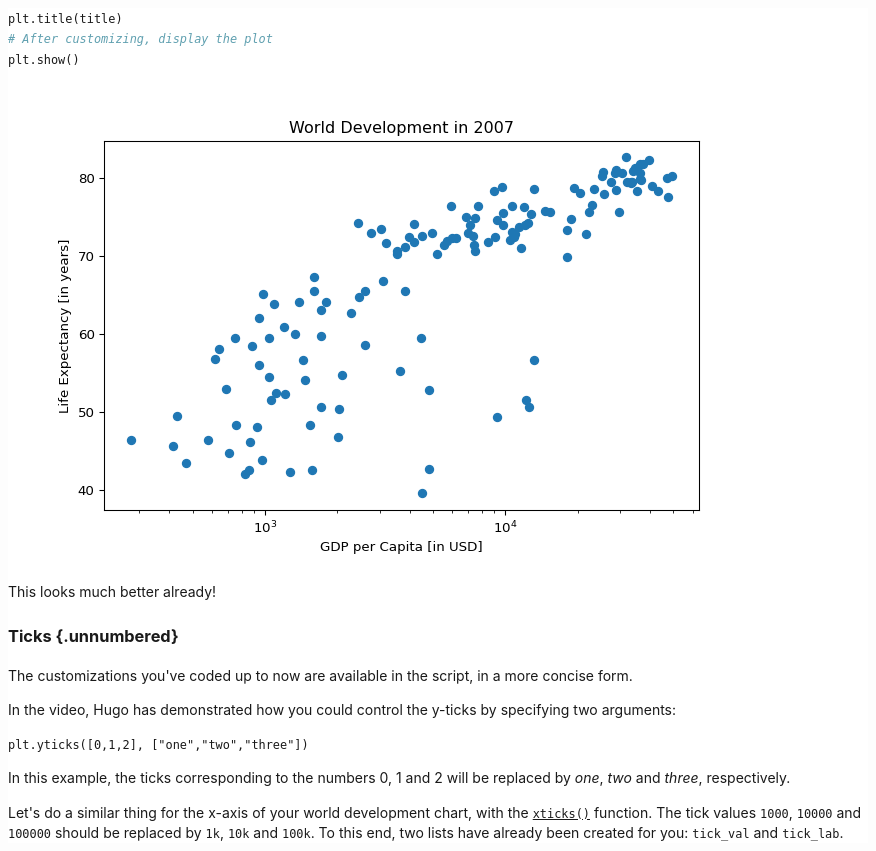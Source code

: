 ```python
plt.title(title)
# After customizing, display the plot
plt.show()
```

<img src="Intermediate-Python_files/figure-html/unnamed-chunk-17-19.png" width="768" />
</div>

<p class="">This looks much better already!</p>

### Ticks {.unnumbered}


<div class>
<p>The customizations you've coded up to now are available in the script, in a more concise form.</p>
<p>In the video, Hugo has demonstrated how you could control the y-ticks by specifying two arguments:</p>
<pre><code>plt.yticks([0,1,2], ["one","two","three"])
</code></pre>
<p>In this example, the ticks corresponding to the numbers 0, 1 and 2 will be replaced by <em>one</em>, <em>two</em> and <em>three</em>, respectively.</p>
<p>Let's do a similar thing for the x-axis of your world development chart, with the <a href="https://matplotlib.org/stable/api/_as_gen/matplotlib.pyplot.xticks.html"><code>xticks()</code></a> function. The tick values <code>1000</code>, <code>10000</code> and <code>100000</code> should be replaced by <code>1k</code>, <code>10k</code> and <code>100k</code>. To this end, two lists have already been created for you: <code>tick_val</code> and <code>tick_lab</code>.</p>
</div>
